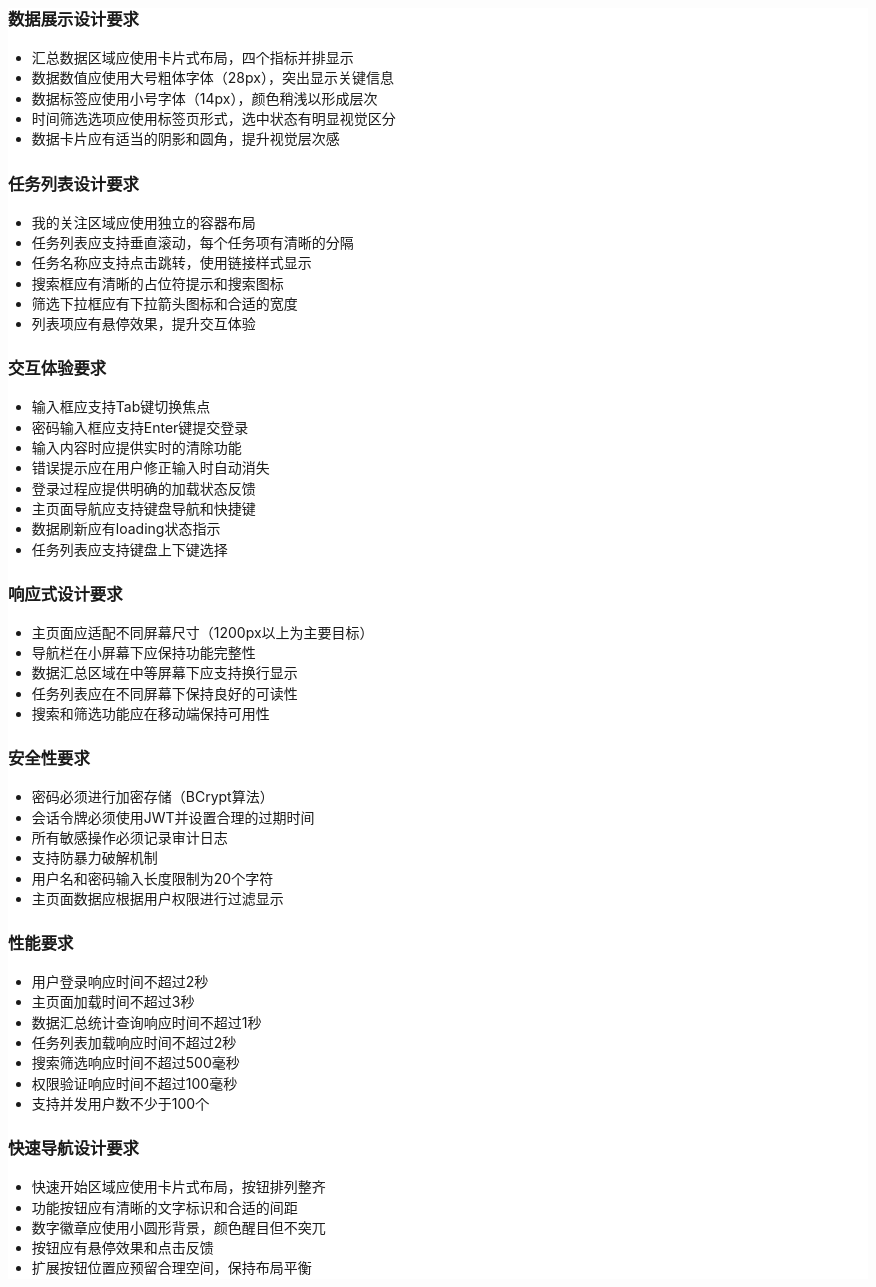### 数据展示设计要求
- 汇总数据区域应使用卡片式布局，四个指标并排显示
- 数据数值应使用大号粗体字体（28px），突出显示关键信息
- 数据标签应使用小号字体（14px），颜色稍浅以形成层次
- 时间筛选选项应使用标签页形式，选中状态有明显视觉区分
- 数据卡片应有适当的阴影和圆角，提升视觉层次感

### 任务列表设计要求
- 我的关注区域应使用独立的容器布局
- 任务列表应支持垂直滚动，每个任务项有清晰的分隔
- 任务名称应支持点击跳转，使用链接样式显示
- 搜索框应有清晰的占位符提示和搜索图标
- 筛选下拉框应有下拉箭头图标和合适的宽度
- 列表项应有悬停效果，提升交互体验

### 交互体验要求
- 输入框应支持Tab键切换焦点
- 密码输入框应支持Enter键提交登录
- 输入内容时应提供实时的清除功能
- 错误提示应在用户修正输入时自动消失
- 登录过程应提供明确的加载状态反馈
- 主页面导航应支持键盘导航和快捷键
- 数据刷新应有loading状态指示
- 任务列表应支持键盘上下键选择

### 响应式设计要求
- 主页面应适配不同屏幕尺寸（1200px以上为主要目标）
- 导航栏在小屏幕下应保持功能完整性
- 数据汇总区域在中等屏幕下应支持换行显示
- 任务列表应在不同屏幕下保持良好的可读性
- 搜索和筛选功能应在移动端保持可用性

### 安全性要求
- 密码必须进行加密存储（BCrypt算法）
- 会话令牌必须使用JWT并设置合理的过期时间
- 所有敏感操作必须记录审计日志
- 支持防暴力破解机制
- 用户名和密码输入长度限制为20个字符
- 主页面数据应根据用户权限进行过滤显示

### 性能要求
- 用户登录响应时间不超过2秒
- 主页面加载时间不超过3秒
- 数据汇总统计查询响应时间不超过1秒
- 任务列表加载响应时间不超过2秒
- 搜索筛选响应时间不超过500毫秒
- 权限验证响应时间不超过100毫秒
- 支持并发用户数不少于100个

### 快速导航设计要求
- 快速开始区域应使用卡片式布局，按钮排列整齐
- 功能按钮应有清晰的文字标识和合适的间距
- 数字徽章应使用小圆形背景，颜色醒目但不突兀
- 按钮应有悬停效果和点击反馈
- 扩展按钮位置应预留合理空间，保持布局平衡
